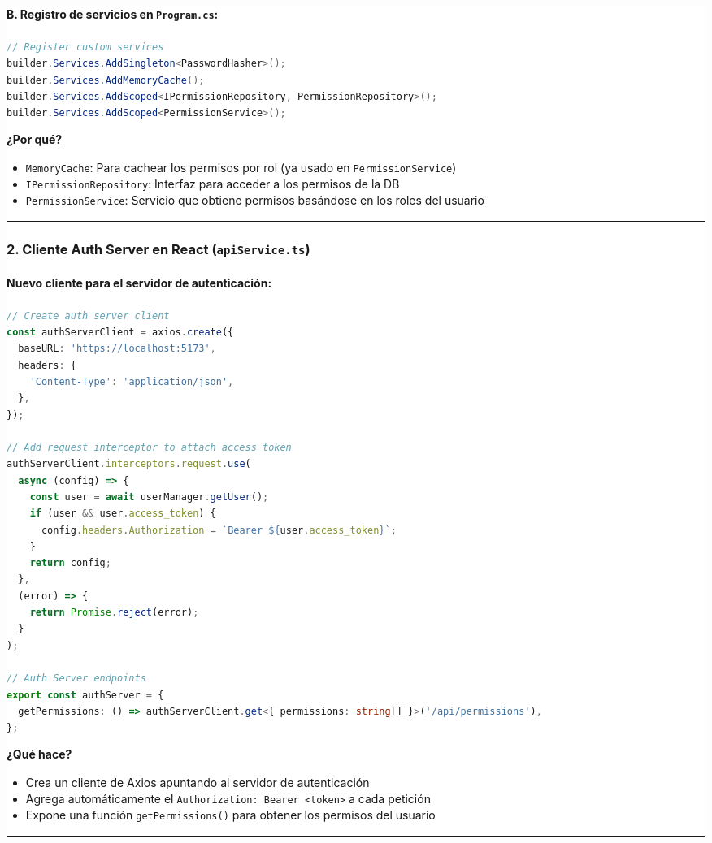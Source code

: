 #### **B. Registro de servicios en `Program.cs`:**

```csharp
// Register custom services
builder.Services.AddSingleton<PasswordHasher>();
builder.Services.AddMemoryCache();
builder.Services.AddScoped<IPermissionRepository, PermissionRepository>();
builder.Services.AddScoped<PermissionService>();
```

**¿Por qué?**
- `MemoryCache`: Para cachear los permisos por rol (ya usado en `PermissionService`)
- `IPermissionRepository`: Interfaz para acceder a los permisos de la DB
- `PermissionService`: Servicio que obtiene permisos basándose en los roles del usuario

---

### **2. Cliente Auth Server en React** (`apiService.ts`)

#### **Nuevo cliente para el servidor de autenticación:**

```typescript
// Create auth server client
const authServerClient = axios.create({
  baseURL: 'https://localhost:5173',
  headers: {
    'Content-Type': 'application/json',
  },
});

// Add request interceptor to attach access token
authServerClient.interceptors.request.use(
  async (config) => {
    const user = await userManager.getUser();
    if (user && user.access_token) {
      config.headers.Authorization = `Bearer ${user.access_token}`;
    }
    return config;
  },
  (error) => {
    return Promise.reject(error);
  }
);

// Auth Server endpoints
export const authServer = {
  getPermissions: () => authServerClient.get<{ permissions: string[] }>('/api/permissions'),
};
```

**¿Qué hace?**
- Crea un cliente de Axios apuntando al servidor de autenticación
- Agrega automáticamente el `Authorization: Bearer <token>` a cada petición
- Expone una función `getPermissions()` para obtener los permisos del usuario

---